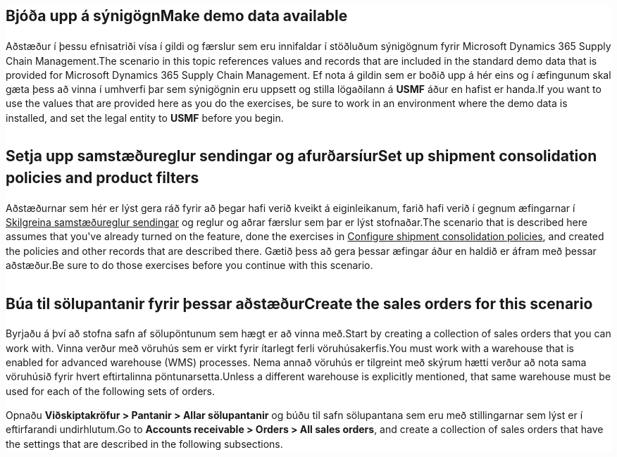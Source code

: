 ## <a name="make-demo-data-available"></a><span data-ttu-id="2ad90-108">Bjóða upp á sýnigögn</span><span class="sxs-lookup"><span data-stu-id="2ad90-108">Make demo data available</span></span>

<span data-ttu-id="2ad90-109">Aðstæður í þessu efnisatriði vísa í gildi og færslur sem eru innifaldar í stöðluðum sýnigögnum fyrir Microsoft Dynamics 365 Supply Chain Management.</span><span class="sxs-lookup"><span data-stu-id="2ad90-109">The scenario in this topic references values and records that are included in the standard demo data that is provided for Microsoft Dynamics 365 Supply Chain Management.</span></span> <span data-ttu-id="2ad90-110">Ef nota á gildin sem er boðið upp á hér eins og í æfingunum skal gæta þess að vinna í umhverfi þar sem sýnigögnin eru uppsett og stilla lögaðilann á **USMF** áður en hafist er handa.</span><span class="sxs-lookup"><span data-stu-id="2ad90-110">If you want to use the values that are provided here as you do the exercises, be sure to work in an environment where the demo data is installed, and set the legal entity to **USMF** before you begin.</span></span>

## <a name="set-up-shipment-consolidation-policies-and-product-filters"></a><span data-ttu-id="2ad90-111">Setja upp samstæðureglur sendingar og afurðarsíur</span><span class="sxs-lookup"><span data-stu-id="2ad90-111">Set up shipment consolidation policies and product filters</span></span>

<span data-ttu-id="2ad90-112">Aðstæðurnar sem hér er lýst gera ráð fyrir að þegar hafi verið kveikt á eiginleikanum, farið hafi verið í gegnum æfingarnar í [Skilgreina samstæðureglur sendingar](configure-shipment-consolidation-policies.md) og reglur og aðrar færslur sem þar er lýst stofnaðar.</span><span class="sxs-lookup"><span data-stu-id="2ad90-112">The scenario that is described here assumes that you've already turned on the feature, done the exercises in [Configure shipment consolidation policies](configure-shipment-consolidation-policies.md), and created the policies and other records that are described there.</span></span> <span data-ttu-id="2ad90-113">Gætið þess að gera þessar æfingar áður en haldið er áfram með þessar aðstæður.</span><span class="sxs-lookup"><span data-stu-id="2ad90-113">Be sure to do those exercises before you continue with this scenario.</span></span>

## <a name="create-the-sales-orders-for-this-scenario"></a><span data-ttu-id="2ad90-114">Búa til sölupantanir fyrir þessar aðstæður</span><span class="sxs-lookup"><span data-stu-id="2ad90-114">Create the sales orders for this scenario</span></span>

<span data-ttu-id="2ad90-115">Byrjaðu á því að stofna safn af sölupöntunum sem hægt er að vinna með.</span><span class="sxs-lookup"><span data-stu-id="2ad90-115">Start by creating a collection of sales orders that you can work with.</span></span> <span data-ttu-id="2ad90-116">Vinna verður með vöruhús sem er virkt fyrir ítarlegt ferli vöruhúsakerfis.</span><span class="sxs-lookup"><span data-stu-id="2ad90-116">You must work with a warehouse that is enabled for advanced warehouse (WMS) processes.</span></span> <span data-ttu-id="2ad90-117">Nema annað vöruhús er tilgreint með skýrum hætti verður að nota sama vöruhúsið fyrir hvert eftirtalinna pöntunarsetta.</span><span class="sxs-lookup"><span data-stu-id="2ad90-117">Unless a different warehouse is explicitly mentioned, that same warehouse must be used for each of the following sets of orders.</span></span>

<span data-ttu-id="2ad90-118">Opnaðu **Viðskiptakröfur \> Pantanir \> Allar sölupantanir** og búðu til safn sölupantana sem eru með stillingarnar sem lýst er í eftirfarandi undirhlutum.</span><span class="sxs-lookup"><span data-stu-id="2ad90-118">Go to **Accounts receivable \> Orders \> All sales orders**, and create a collection of sales orders that have the settings that are described in the following subsections.</span></span>
